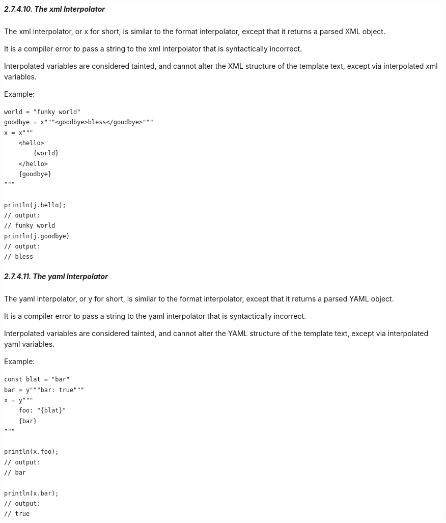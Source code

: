 ##### 2.7.4.10. The xml Interpolator

The xml interpolator, or x for short, is similar to the format interpolator, except that it returns a parsed XML object.

It is a compiler error to pass a string to the xml interpolator that is syntactically incorrect.

Interpolated variables are considered tainted, and cannot alter the XML structure of the template text, except via interpolated xml variables.

Example:

```
world = "funky world"
goodbye = x"""<goodbye>bless</goodbye>"""
x = x"""
    <hello>
        {world}
    </hello>
    {goodbye}
"""

println(j.hello);
// output:
// funky world
println(j.goodbye)
// output:
// bless
```

##### 2.7.4.11. The yaml Interpolator

The yaml interpolator, or y for short, is similar to the format interpolator, except that it returns a parsed YAML object.

It is a compiler error to pass a string to the yaml interpolator that is syntactically incorrect.

Interpolated variables are considered tainted, and cannot alter the YAML structure of the template text, except via interpolated yaml variables.

Example:

```
const blat = "bar"
bar = y"""bar: true"""
x = y"""
    foo: "{blat}"
    {bar}
"""

println(x.foo);
// output:
// bar

println(x.bar);
// output:
// true
```
